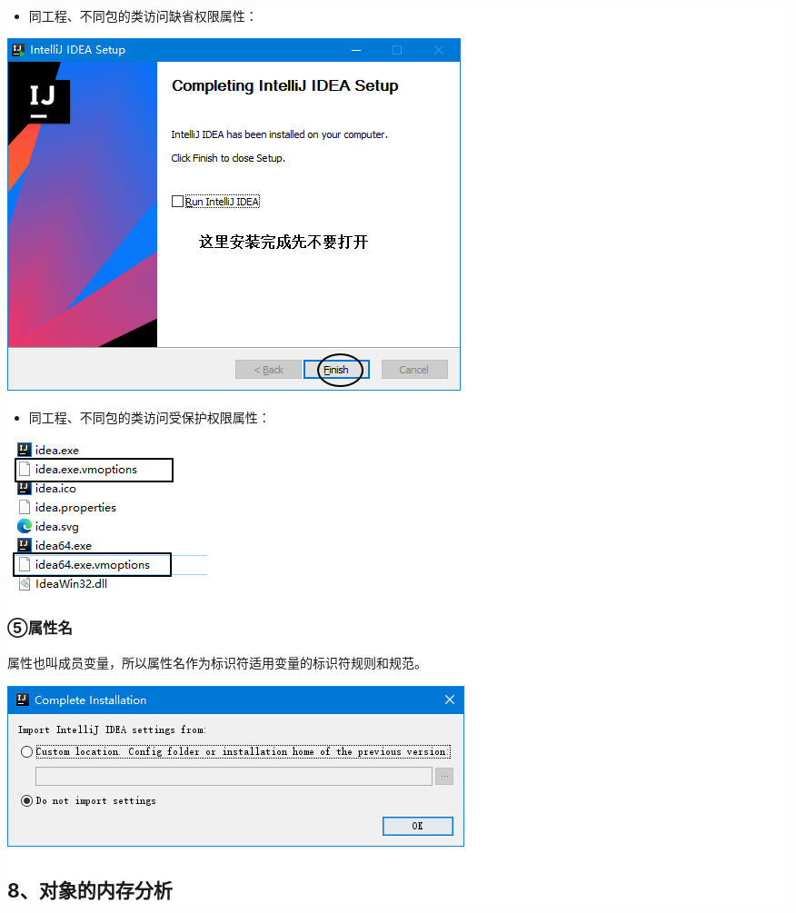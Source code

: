 - 同工程、不同包的类访问缺省权限属性：

![images](images/img010.png)

- 同工程、不同包的类访问受保护权限属性：

![images](images/img011.png)

### ⑤属性名

属性也叫成员变量，所以属性名作为标识符适用变量的标识符规则和规范。

![images](images/img012.png)

## 8、对象的内存分析
